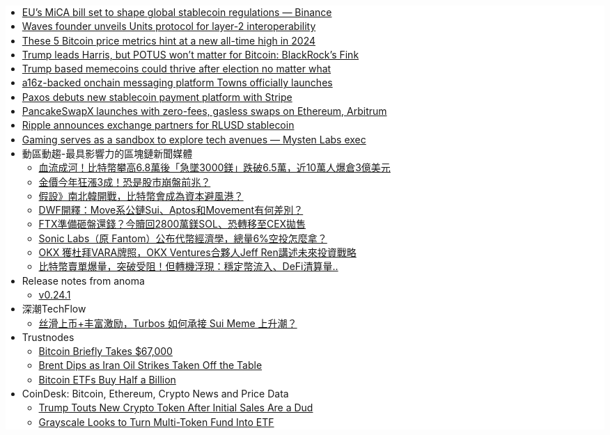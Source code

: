   - [EU’s MiCA bill set to shape global stablecoin regulations — Binance](https://cointelegraph.com/news/europe-mica-framework-global-stablecoin-regulation?utm_source=rss_feed&utm_medium=rss&utm_campaign=rss_partner_inbound)
  - [Waves founder unveils Units protocol for layer-2 interoperability](https://cointelegraph.com/news/waves-units-protocol-blockchain-interoperability?utm_source=rss_feed&utm_medium=rss&utm_campaign=rss_partner_inbound)
  - [These 5 Bitcoin price metrics hint at a new all-time high in 2024](https://cointelegraph.com/news/these-5-bitcoin-price-metrics-hint-new-all-time-high-2024?utm_source=rss_feed&utm_medium=rss&utm_campaign=rss_partner_inbound)
  - [Trump leads Harris, but POTUS won’t matter for Bitcoin: BlackRock’s Fink](https://cointelegraph.com/news/trump-overtakes-harris-potus-bitcoin-blackrock-fink?utm_source=rss_feed&utm_medium=rss&utm_campaign=rss_partner_inbound)
  - [Trump based memecoins could thrive after election no matter what](https://cointelegraph.com/news/trump-memecoins-politifi-election?utm_source=rss_feed&utm_medium=rss&utm_campaign=rss_partner_inbound)
  - [a16z-backed onchain messaging platform Towns officially launches](https://cointelegraph.com/news/a16z-backed-towns-official-launch?utm_source=rss_feed&utm_medium=rss&utm_campaign=rss_partner_inbound)
  - [Paxos debuts new stablecoin payment platform with Stripe](https://cointelegraph.com/news/paxos-stablecoin-payment-platform-stripe-client?utm_source=rss_feed&utm_medium=rss&utm_campaign=rss_partner_inbound)
  - [PancakeSwapX launches with zero-fees, gasless swaps on Ethereum, Arbitrum](https://cointelegraph.com/news/pancakeswapx-launches-gasless-swaps-zero-fee-transfers?utm_source=rss_feed&utm_medium=rss&utm_campaign=rss_partner_inbound)
  - [Ripple announces exchange partners for RLUSD stablecoin](https://cointelegraph.com/news/ripple-announces-exchange-partners-for-rlusd-stablecoin?utm_source=rss_feed&utm_medium=rss&utm_campaign=rss_partner_inbound)
  - [Gaming serves as a sandbox to explore tech avenues — Mysten Labs exec](https://cointelegraph.com/news/mysten-labs-suiplay0x1-web3-gaming?utm_source=rss_feed&utm_medium=rss&utm_campaign=rss_partner_inbound)
- 動區動趨-最具影響力的區塊鏈新聞媒體
  - [血流成河！比特幣攀高6.8萬後「急墜3000鎂」跌破6.5萬，近10萬人爆倉3億美元](https://www.blocktempo.com/bitcoin-climbed-68000-before-plummeting-3000/)
  - [金價今年狂漲3成！恐是股市崩盤前兆？](https://www.blocktempo.com/higher-gold-prices-are-not-a-good-sign/)
  - [假設》南北韓開戰，比特幣會成為資本避風港？](https://www.blocktempo.com/will-a-north-south-korea-war-make-bitcoin-a-safe-haven-or-plunge-it-into-the-abyss/)
  - [DWF開釋：Move系公鏈Sui、Aptos和Movement有何差別？](https://www.blocktempo.com/what-is-the-difference-between-sui-aptos-movement/)
  - [FTX準備砸盤還錢？今贖回2800萬鎂SOL、恐轉移至CEX拋售](https://www.blocktempo.com/ftx-withdrew-178631-sol/)
  - [Sonic Labs（原 Fantom）公布代幣經濟學，總量6%空投怎麼拿？](https://www.blocktempo.com/sonic-labs-formerly-fantom-releases-tokenomics-how-to-claim-6-airdrop/)
  - [OKX 獲杜拜VARA牌照，OKX Ventures合夥人Jeff Ren講述未來投資戰略](https://www.blocktempo.com/okx-obtains-vara-vasp-license-okx-ventures-jeff-ren-talks-about-future-investment-strategy/)
  - [比特幣賣單爆量，突破受阻！但轉機浮現：穩定幣流入、DeFi清算量..](https://www.blocktempo.com/bitcoin-faces-resistance-despite-breakthrough/)
- Release notes from anoma
  - [v0.24.1](https://github.com/anoma/anoma/releases/tag/v0.24.1)
- 深潮TechFlow
  - [丝滑上币+丰富激励，Turbos 如何承接 Sui Meme 上升潮？](https://techflowpost.mirror.xyz/fN85aqWNOIZ4bYWxnAf5xcXyEwiqrktPrajaSnO1FIg)
- Trustnodes
  - [Bitcoin Briefly Takes $67,000](https://www.trustnodes.com/2024/10/15/bitcoin-briefly-takes-67000)
  - [Brent Dips as Iran Oil Strikes Taken Off the Table](https://www.trustnodes.com/2024/10/15/brent-dips-as-iran-oil-strikes-taken-off-the-table)
  - [Bitcoin ETFs Buy Half a Billion](https://www.trustnodes.com/2024/10/15/bitcoin-etfs-buy-half-a-billion)
- CoinDesk: Bitcoin, Ethereum, Crypto News and Price Data
  - [Trump Touts New Crypto Token After Initial Sales Are a Dud](https://www.coindesk.com/markets/2024/10/15/trump-touts-new-crypto-token-after-initial-sales-prove-dud/?utm_medium=referral&utm_source=rss&utm_campaign=headlines)
  - [Grayscale Looks to Turn Multi-Token Fund Into ETF](https://www.coindesk.com/business/2024/10/15/grayscale-looks-to-turn-multi-token-fund-into-etf/?utm_medium=referral&utm_source=rss&utm_campaign=headlines)
